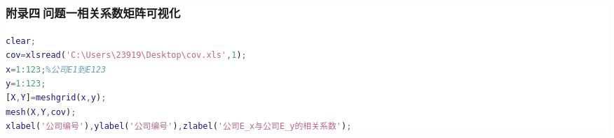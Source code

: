 


<div>
<style scoped>
    .dataframe tbody tr th:only-of-type {
        vertical-align: middle;
    }


    .dataframe tbody tr th {
        vertical-align: top;
    }
    
    .dataframe thead th {
        text-align: right;
    }

</style>

### 附录四 问题一相关系数矩阵可视化
```matlab
clear;
cov=xlsread('C:\Users\23919\Desktop\cov.xls',1);
x=1:123;%公司E1到E123
y=1:123;
[X,Y]=meshgrid(x,y);
mesh(X,Y,cov);
xlabel('公司编号'),ylabel('公司编号'),zlabel('公司E_x与公司E_y的相关系数');
```
